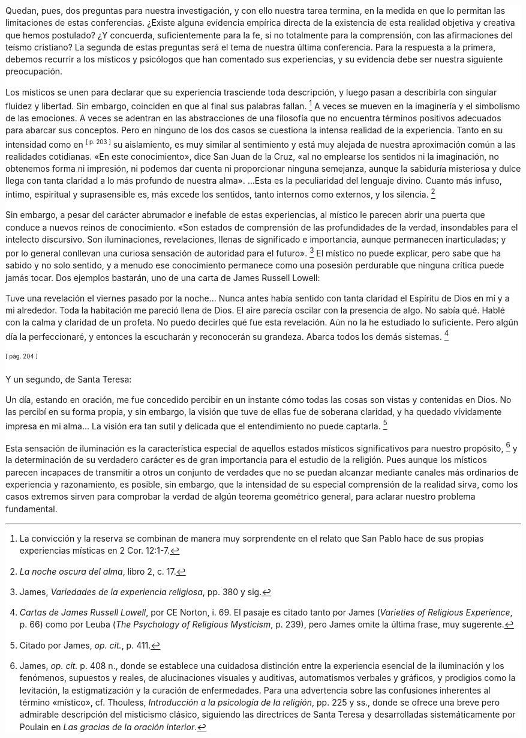 Quedan, pues, dos preguntas para nuestra investigación, y con ello nuestra tarea termina, en la medida en que lo permitan las limitaciones de estas conferencias. ¿Existe alguna evidencia empírica directa de la existencia de esta realidad objetiva y creativa que hemos postulado? ¿Y concuerda, suficientemente para la fe, si no totalmente para la comprensión, con las afirmaciones del teísmo cristiano? La segunda de estas preguntas será el tema de nuestra última conferencia. Para la respuesta a la primera, debemos recurrir a los místicos y psicólogos que han comentado sus experiencias, y su evidencia debe ser nuestra siguiente preocupación.

Los místicos se unen para declarar que su experiencia trasciende toda descripción, y luego pasan a describirla con singular fluidez y libertad. Sin embargo, coinciden en que al final sus palabras fallan. [^16] A veces se mueven en la imaginería y el simbolismo de las emociones. A veces se adentran en las abstracciones de una filosofía que no encuentra términos positivos adecuados para abarcar sus conceptos. Pero en ninguno de los dos casos se cuestiona la intensa realidad de la experiencia. Tanto en su intensidad como en <span id="p203"><sup><small>[ p. 203 ]</small></sup></span> su aislamiento, es muy similar al sentimiento y está muy alejada de nuestra aproximación común a las realidades cotidianas. «En este conocimiento», dice San Juan de la Cruz, «al no emplearse los sentidos ni la imaginación, no obtenemos forma ni impresión, ni podemos dar cuenta ni proporcionar ninguna semejanza, aunque la sabiduría misteriosa y dulce llega con tanta claridad a lo más profundo de nuestra alma». ...Esta es la peculiaridad del lenguaje divino. Cuanto más infuso, íntimo, espiritual y suprasensible es, más excede los sentidos, tanto internos como externos, y los silencia. [^17]

Sin embargo, a pesar del carácter abrumador e inefable de estas experiencias, al místico le parecen abrir una puerta que conduce a nuevos reinos de conocimiento. «Son estados de comprensión de las profundidades de la verdad, insondables para el intelecto discursivo. Son iluminaciones, revelaciones, llenas de significado e importancia, aunque permanecen inarticuladas; y por lo general conllevan una curiosa sensación de autoridad para el futuro». [^18] El místico no puede explicar, pero sabe que ha sabido y no solo sentido, y a menudo ese conocimiento permanece como una posesión perdurable que ninguna crítica puede jamás tocar. Dos ejemplos bastarán, uno de una carta de James Russell Lowell:

Tuve una revelación el viernes pasado por la noche... Nunca antes había sentido con tanta claridad el Espíritu de Dios en mí y a mi alrededor. Toda la habitación me pareció llena de Dios. El aire parecía oscilar con la presencia de algo. No sabía qué. Hablé con la calma y claridad de un profeta. No puedo decirles qué fue esta revelación. Aún no la he estudiado lo suficiente. Pero algún día la perfeccionaré, y entonces la escucharán y reconocerán su grandeza. Abarca todos los demás sistemas. [^19]

<span id="p204"><sup><small>[ pág. 204 ]</small></sup></span>

Y un segundo, de Santa Teresa:

Un día, estando en oración, me fue concedido percibir en un instante cómo todas las cosas son vistas y contenidas en Dios. No las percibí en su forma propia, y sin embargo, la visión que tuve de ellas fue de soberana claridad, y ha quedado vívidamente impresa en mi alma... La visión era tan sutil y delicada que el entendimiento no puede captarla. [^20]

Esta sensación de iluminación es la característica especial de aquellos estados místicos significativos para nuestro propósito, [^21] y la determinación de su verdadero carácter es de gran importancia para el estudio de la religión. Pues aunque los místicos parecen incapaces de transmitir a otros un conjunto de verdades que no se puedan alcanzar mediante canales más ordinarios de experiencia y razonamiento, es posible, sin embargo, que la intensidad de su especial comprensión de la realidad sirva, como los casos extremos sirven para comprobar la verdad de algún teorema geométrico general, para aclarar nuestro problema fundamental.


[^1]: Véase pág. 23.
[^2]: Véase págs. 28 y 54.
[^3]: Leuba realizó una investigación estadística en su _Creencia en Dios y la Inmortalidad_ sobre hasta qué punto los psicólogos mantienen la creencia en la inmortalidad. Halla que entre los «hombres inferiores» el 26-9% son creyentes, y entre los «hombres superiores» el 8-8%. «Parece que se puede afirmar que, en general, cuanto mayor es la capacidad del psicólogo como tal, más difícil le resulta creer en la continuación de la vida individual tras la muerte corporal». Leuba repite estas estadísticas y esta conclusión en su _Psicología del Misticismo Religioso_, págs. 324 y siguientes. Ningún apologista de la religión debería ignorar estos resultados, pero se nos permite señalar que una atención excesiva a las interpretaciones psicológicas del comportamiento no es probable que fomente la creencia en conclusiones que quedan completamente fuera del ámbito de la psicología. Cabe esperar de antemano que los psicólogos más capacitados sean los más escépticos. Las cifras de este país, aún no seriamente afectado por el conductismo, tampoco serían en absoluto similares a las de Leuba. Los porcentajes más altos de creencia se encontraron entre historiadores y físicos.
[^4]: Véase págs. 33 y 184.
[^5]: Véase págs. 7 y 47.
[^6]: Véase págs. 92 y siguientes.
[^7]: Véase especialmente la pág. 119.
[^8]: Véase págs. 99 y siguientes.
[^9]: Véase págs. 143 y siguientes.
[^10]: Véase pág. 155.
[^11]: Véase pág. 184.
[^12]: Véase pág. 168.
[^13]: Véase págs. 176 y 183 y siguientes.
[^14]: Véase pág. 186.
[^15]: Heb. xii. 27.
[^16]: La convicción y la reserva se combinan de manera muy sorprendente en el relato que San Pablo hace de sus propias experiencias místicas en 2 Cor. 12:1-7.
[^17]: _La noche oscura del alma_, libro 2, c. 17.
[^18]: James, _Variedades de la experiencia religiosa_, pp. 380 y sig.
[^19]: _Cartas de James Russell Lowell_, por CE Norton, i. 69. El pasaje es citado tanto por James (_Varieties of Religious Experience_, p. 66) como por Leuba (_The Psychology of Religious Mysticism_, p. 239), pero James omite la última frase, muy sugerente.
[^20]: Citado por James, _op. cit._, p. 411.
[^21]: James, _op. cit._ p. 408 n., donde se establece una cuidadosa distinción entre la experiencia esencial de la iluminación y los fenómenos, supuestos y reales, de alucinaciones visuales y auditivas, automatismos verbales y gráficos, y prodigios como la levitación, la estigmatización y la curación de enfermedades. Para una advertencia sobre las confusiones inherentes al término «místico», cf. Thouless, _Introducción a la psicología de la religión_, pp. 225 y ss., donde se ofrece una breve pero admirable descripción del misticismo clásico, siguiendo las directrices de Santa Teresa y desarrolladas sistemáticamente por Poulain en _Las gracias de la oración interior_.
[^22]: _Op. cit._ págs. 380 y sig.
[^23]: Leuba (_La psicología del misticismo religioso_, pp. 109 y siguientes) ofrece una ilustración más que suficiente, con referencias a la literatura, tanto oficial como crítica.
[^24]: _Autobiografía_, cc. 16, 17. Cf. _El castillo interior_, Quinta vivienda.
[^25]: _Ibíd_.
[^26]: _Op. cit._ cc. 18-21. Cf. _El Castillo Interior_, Sexta Vivienda.
[^27]: Esta es la explicación obvia y natural de las experiencias primarias de levitación, aunque estas experiencias han mejorado considerablemente en la narración y, de hecho, se han desarrollado mediante la interpretación y la sugestión inconscientes. La pérdida del sentido del tacto, nuestro punto de apoyo más seguro en la tierra, inevitablemente condujo a la creencia en la posibilidad de flotar en el aire. Los sueños de volar suelen tener la misma intensidad de realidad, y por razones similares. Se ha descubierto que es posible reproducir la experiencia de levitación, con testigos presenciales, mediante sugestión directa.
[^28]: «La voluntad se ocupa sin duda en amar, pero no comprende cómo ama. En cuanto al entendimiento, si comprende, es por un modo de actividad que no comprende; y no puede comprender nada de lo que oye. En cuanto a mí, no creo que comprenda, porque, como he dicho, no se comprende a sí mismo» (he. cit.).
[^29]: _Ibíd_.
[^30]: El resultado directo más importante de las revelaciones místicas ha sido el _Apostolat du Sacré Coeur_, prescrito en los éxtasis de Santa Margarita María. Dejando a un lado el carácter mórbido de estos éxtasis y la absoluta irrelevancia de los milagros que los confirmaron, las revelaciones en sí mismas no aportan nada al conocimiento teológico. Los grandes teólogos escolásticos fueron místicos en varios casos, pero incluso en el caso de San Buenaventura, el misticismo deja poca huella en la teología y rara vez se menciona directamente (véase especialmente _Comm. in sent_, ii. 23, art. 2, q. 3). Santa Teresa es una admirable psicóloga y una gran administradora, pero nada más. En general, puede decirse que el misticismo fomentó el panteísmo y el quietismo, ambos de una ortodoxia poco menos que dudosa.
[^31]: James (Variedades de la Experiencia Religiosa, p. 410) cita dicha revelación de la vida de San Ignacio de Loyola. Pero aunque aquí se afirma que las visiones del misterio de la sabiduría divina en la creación y de la Santísima Trinidad se conservaron en la memoria del santo, no parece que hubiera nada especialmente nuevo en la revelación, ni, al menos, que pudiera comunicarla a otros.
[^32]: _Un misticismo moderno_ (véase arriba, pág. 153), pág. 42.
[^33]: Cf. HG Wells, _First and Last Things_, pág. 60: «A veces, en el silencio de la noche, y en raros momentos de soledad, llego a una especie de comunión de mí mismo y algo grande que no soy yo mismo. . . . Estos momentos suceden y son para mí el hecho supremo de mi vida religiosa; son la corona de mi experiencia religiosa». Véanse también los pasajes citados por James, _Varieties of Religious Experience_, pp. 385 y siguientes.
[^34]: Leuba, _La psicología del misticismo religioso_, pp. 330 y siguientes.
[^35]: Pratt, _La conciencia de las religiones_, pág. 412.
[^36]: _Variedades de la experiencia religiosa_, pp. 508 y siguientes.
[^37]: _Op. cit._ pp. 58 y sigs.
[^38]: _Op. cit._ págs. 422 y sig.
[^39]: James, op. cit. pag. 428.
[^40]: _La psicología del misticismo religioso_, págs. 308 y sigs. Cf. el artículo de Coe «Las fuentes de la revelación mística» en el Hibbert Journal de enero de 1908. Aquí se presenta un análisis minucioso del experimento de autohipnosis y una comparación con el trance místico. La conclusión es que todas las características especiales del trance carecen de relevancia para la supuesta revelación: «El místico adquiere sus convicciones religiosas precisamente como su vecino no místico, es decir, mediante la tradición y la instrucción habituales, y el análisis reflexivo. El místico aporta sus creencias teológicas a la experiencia mística; no las deriva de ella». Pratt, a quien debo la referencia, coincide plenamente (_La conciencia religiosa_, pág. 450).
[^41]: Leuba, _op. cit._ pág. 309.
[^42]: _Ibíd_.
[^43]: Aquí y a lo largo de este párrafo sigo principalmente a Hocking, especialmente en _El significado de Dios en la experiencia humana_ y _El significado del misticismo visto a través de su _Psicología_, en _Mind_, NS, vol. xxi. 1912, pp. 38 y ss. Estas palabras, unitarias, inmediatas, inefables, que en todo caso se aplican a la _experiencia_ del místico, son precisamente las que el metafísico aplica a la _doctrina_ del místico. Y sugiero que la interpretación errónea del misticismo en cuestión se debe a que _lo que es un informe psicológico_ (y verdadero) _se toma como una afirmación metafísica_ (y falsa). Del hecho de que nuestra experiencia de Dios haya sido «una, inmediata e inefable», no se sigue que Dios mismo sea meramente «uno, inmediato e inefable» y, por tanto, un Ser totalmente alejado de toda realidad concreta» (_El sentido del misticismo_, pág. 43).
[^44]: Puede parecer extraño comparar el intenso egoísmo del paranoico con el éxtasis místico, pero el paralelismo es, en cierto modo, muy cercano. Es muy difícil interpretar la paranoia a menos que la hipótesis del ego tenga un significado real. La indeseabilidad de este trastorno mental, el más intratable de todos, no le resta valor probatorio. Pero el paranoico es completamente incapaz de interpretar la autorreferencia de sus delirios, y en este caso, aunque mucho peor que el de incluso los místicos más aberrantes, es similar al de estos.
[^45]: Leuba, _La psicología del misticismo religioso_, pág. 313.
[^45]: De hecho, Leuba malinterpreta por completo el argumento de Hocking, como lo demuestran sus propias citas. Está tan ansioso por desacreditar la evidencia de los estados místicos que no ve que Hocking aboga por una interpretación de toda experiencia en términos de una intuición directa cuyo objeto es lo que los hombres han entendido por Dios. Véase especialmente _El significado de Dios en la experiencia humana_, págs. 295 y siguientes: «Hemos hecho que toda experiencia social dependa de un conocimiento consciente en la experiencia de un ser, que en alcance y poder bien podría identificarse con Dios... nuestra primera y fundamental experiencia social es una experiencia de Dios... Siempre estaré más seguro de que Dios es, que de lo que es... la realidad desde el principio se conoce como Dios». La idea de Dios no es un atributo que, con el transcurso de la experiencia, llegue a asociar a mi idea original: la unidad de mi mundo, que lo convierte desde el principio en un todo, cognoscible en simplicidad, es la unidad de la otra identidad. Dios es entonces conocido de inmediato y permanentemente como la Otra Mente que, al crear la Naturaleza, también me crea a mí. Nada puede privarnos de este conocimiento; este conocimiento nunca le ha faltado a la mente autoconsciente del hombre.
[^47]: _Variedades de la experiencia religiosa_, pp. 53 y siguientes.
[^48]: _Op. cit._ pág. 60.
[^49]: _Variedades de la experiencia religiosa_, pág. 58. El pasaje es citado y criticado por Otto, La idea de lo santo, pág. 10 n.
[^50]: _Ibíd._. : «Si esto fuera así, podríamos suponer que los sentidos despiertan nuestras actitudes y conductas como lo hacen habitualmente, al despertar primero esta sensación de realidad; pero cualquier otra cosa, por ejemplo, cualquier idea que pudiera despertarla de forma similar, tendría la misma prerrogativa de parecer real que poseen normalmente los objetos de los sentidos. En la medida en que las concepciones religiosas pudieran tocar esta sensación de realidad, se creería en ellas a pesar de la crítica, aunque fueran tan vagas y remotas que resultaran casi inimaginables, aunque fueran tan insignificantes en cuanto a su naturaleza, como Kant hace que sean los objetos de su teología moral.»
[^51]: Un buen resumen en Leuba, _La psicología del misticismo religioso_, pág. 280.
[^52]: Otto, _La idea de lo sagrado_, pág. 9. Aquí Otto señala que Schleiermacher ya había distinguido entre la dependencia piadosa o religiosa y todos los demás sentimientos de dependencia. Pero considera esto insuficiente. El sentimiento de criatura solo puede llamarse sentimiento por analogía.
[^53]: Génesis xviii. 27.
[^54]: Otto, _op. cit._ pág. 10.
[^55]: _Op. cit._ págs. 10 I.
[^56]: Otto, _op. cit._ pág. 12.
[^57]: Génesis xxviii. 17.
[^58]: Éxodo. xiii. 27; Trabajo. IX. 24, xii., xxi.
[^59]: Otto, op. cit. p. 15: «Su etapa antecedente es el «miedo demoníaco» (cf. el horror de Pan) con su extraña perversión, una especie de vástago abortivo, el «miedo a los fantasmas». Primero comienza a agitarse en la sensación de «algo misterioso», «espeluznante» o «raro». Es este sentimiento el que, emergiendo en la mente del hombre primitivo, forma el punto de partida para todo el desarrollo religioso en la historia. Los «demonios» y los «dioses» por igual surgen de esta raíz, y todos los productos de la «apercepción mitológica» o «fantasía» no son más que modos diferentes en los que se ha objetivado. . . Deberíamos ir más allá y agregar que el hombre natural es completamente incapaz de estremecerse (grauen) o sentir horror en el verdadero sentido de la palabra. Porque estremecerse es algo más que el miedo «natural» y ordinario. «Esto implica que lo misterioso ya está empezando a aparecer ante la mente y a tocar los sentimientos.»
[^60]: _Op. cit._ pág. 18.
[^61]: _Op. cit._ p. 20: «Es especialmente en relación con este elemento de majestuosidad o absoluta supremacía que la conciencia de criatura, de la que ya hemos hablado, entra en escena, como una especie de sombra o reflejo subjetivo de ella. Así, en contraste con la «superación», de la que somos conscientes como un objeto frente al yo, existe el sentimiento de la propia humillación, de ser solo «polvo y ceniza» y nada», declara expresamente Otto (op. cit. p. 15) que su visión es estrechamente similar a la de Marett en _El Umbral de la Religión_ (cf. la sección sobre «El Nacimiento de la Humildad»).
[^62]: _Op. cit._ pág. 24.
[^63]: _Ibíd_. Cf. Deut. iv. 24; Heb. xii. 29. El pensamiento pasa, como en 2 Tes. i. 8, a la de la «ira» apocalíptica de Dios, pero en los místicos el fuego del amor se ha convertido casi en una sensación física. Cf. Incendium Amoris de Richard Rolle, y las experiencias (o síntomas) de Santa Catalina de Génova (Von Hugel, The Mystical Element in Religion, i. 187 y 209; ii. 19) y Santa Margarita María Alacoque (_Memoirs_, ed. Longuet, edición de 1876, p. 322).
[^64]: _Op. cit._ págs. 37 y sig.
[^65]: _Op. cit._ pág. 31.
[^66]: Otto, op. cit., págs. 136 y sigs.: «No solo las formas más desarrolladas de la experiencia religiosa deben considerarse inderivables y a priori. Lo mismo se aplica a todas las demás, y no es menos cierto respecto a las emociones primitivas, «crudas» y rudimentarias del «miedo demoníaco» que, como hemos visto, se sitúan en el umbral de la evolución religiosa. La religión misma está presente en sus inicios: la religión, y nada más, opera en estas primeras etapas de la experiencia mística y demoníaca.»
[^67]: Es un completo malentendido de Otto creer que ignora el aspecto racional de la religión. Destaca su importancia desde el principio (op. cit., pág. 1) y habla de «la íntima interpenetración de lo no racional con los elementos racionales de la conciencia religiosa, como el entrelazamiento de la urdimbre y la trama en una tela» (pág. 47). Cf. págs. 113 y sig., y pág. 140.
[^68]: Leuba, _La psicología del misticismo religioso_, pág. 291 n., citando a McDougall, _Psicología social_, pág. 130
[^69]: Sobre todo el tema cf. Leuba, op. cit., pp. 8-36, donde se dan un resumen general y muchas referencias.
[^70]: James, _La voluntad de creer_, págs. 294 y siguientes; _Variedades de la experiencia religiosa_, págs. 387 y siguientes.
[^71]: Weir Mitchell, «El efecto de Anhalonium Lewinii» en _British Medical Journal_, 1896, ii. págs. 1625-8; Havelock Ellis, en _Popular Science Monthly_, 1902, 1xi. págs. 52-71.
[^72]: Havelock Ellis, he. cit.; Dunbar, «Un ensayo sobre el hachís», _Medical Review of Reviews_, 1912, pág. 62. Leuba proporciona otras referencias, loc.cit.
[^73]: En lo que respecta al opio, las Confesiones de un consumidor de opio inglés, de De Quincey, constituyen el ejemplo clásico.
[^74]: Leuba, op. cit., págs. 18 y sigs. Lo siguiente puede servir como introducción a la extensa literatura sobre los efectos del alcohol y el éter: Rivers, _The Influence of Alcohol and other Drugs on Fatigue_; Partridge, _Studies in the Psychology of Intemperance_; Miles, _Effect of Alcohol on Psycho-physiological Functions_. El primer estudio importante fue el de Kraepelin, _Ueber die Beeinflussung einfacher psychischer Vorgönge durch einige Arzneimittel_. La evidencia es unánime contra cualquier aumento en la eficiencia muscular y mental, a pesar de cierto grado de mayor actividad muscular y una ilusión de bienestar. Si el alcohol tiene algún valor, es para inducir la relajación. Nunca mejora el trabajo.
[^75]: Véase Henderson y Gillespie, Textbook of Psychiatry, págs. 225 y siguientes. El tipo paranoico es muy difícil de definir con exactitud.
[^76]: _Op. cit._ pág. 128.
[^77]: _Op. cit._ págs. 360 y sig.
[^78]: _Op. cit._ pág. 139.
[^79]: _Op. cit._ pág. 161.
[^80]: _Op. cit._ pp. 194 y sigs. Los fenómenos aquí son más complejos y este aspecto está menos claramente marcado en su lado subjetivo.
[^81]: Leuba, _op. cit._ pág. 237 f.
[^82]: Tennyson, _La Princesa_.
[^83]: _Variedades de la experiencia religiosa_, pp. 389 y sigs.
[^84]: _La voluntad de creer_, pp. 297 y sig.
[^85]: Leuba, _op. cit._ pág. 315.
[^86]: Platón, _La República_, vii. init.